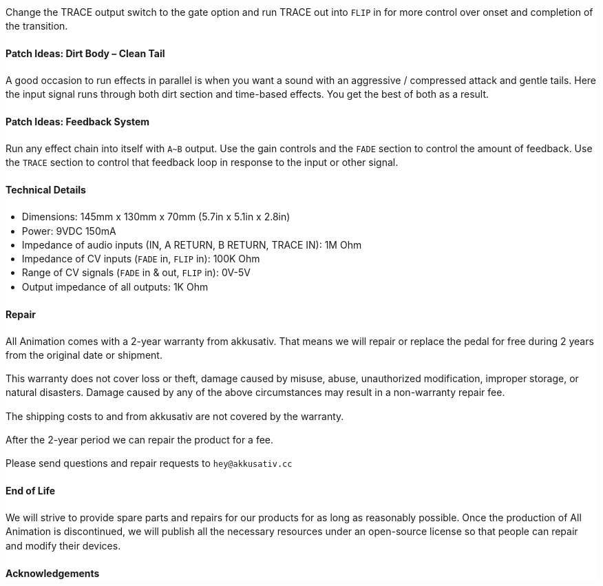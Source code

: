 Change the TRACE output switch to the gate option and run
TRACE out into `FLIP` in for more control over onset and
completion of the transition.

#### Patch Ideas: Dirt Body – Clean Tail

A good occasion to run effects in parallel is when you want a
sound with an aggressive / compressed attack and gentle
tails. Here the input signal runs through both dirt section
and time-based effects. You get the best of both as a
result.

#### Patch Ideas: Feedback System

Run any effect chain into itself with `A~B` output. Use the
gain controls and the `FADE` section to control the amount
of feedback. Use the `TRACE` section to control that
feedback loop in response to the input or other signal.

#### Technical Details

* Dimensions: 145mm x 130mm x 70mm (5.7in x 5.1in x 2.8in)
* Power: 9VDC 150mA
* Impedance of audio inputs (IN, A RETURN, B RETURN, TRACE IN): 1M Ohm
* Impedance of CV inputs (`FADE` in, `FLIP` in): 100K Ohm
* Range of CV signals (`FADE` in & out, `FLIP` in): 0V-5V
* Output impedance of all outputs: 1K Ohm

#### Repair

All Animation comes with a 2-year warranty from akkusativ.
That means we will repair or replace the pedal for free
during 2 years from the original date or shipment.

This warranty does not cover loss or theft, damage caused by
misuse, abuse, unauthorized modification, improper storage,
or natural disasters. Damage caused by any of the above
circumstances may result in a non-warranty repair fee.

The shipping costs to and from akkusativ are not covered by
the warranty.

After the 2-year period we can repair the product for a fee.

Please send questions and repair requests to `hey@akkusativ.cc`

####  End of Life

We will strive to provide spare parts and repairs for our
products for as long as reasonably possible. Once the
production of All Animation is discontinued, we will publish
all the necessary resources under an open-source license so
that people can repair and modify their devices.

#### Acknowledgements
